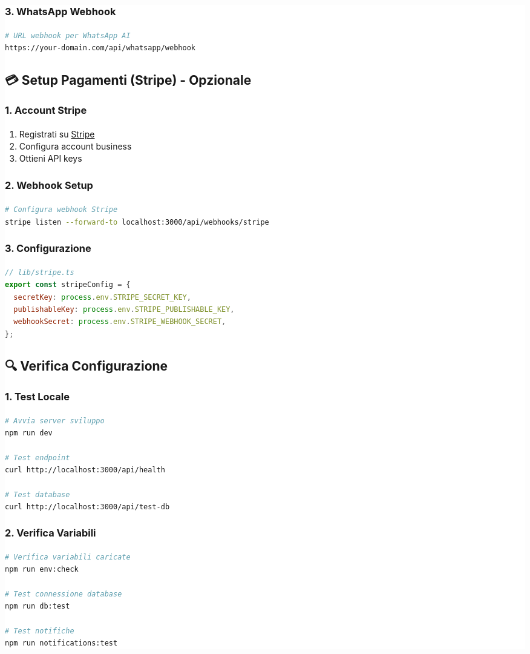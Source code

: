 ### 3. WhatsApp Webhook

```bash
# URL webhook per WhatsApp AI
https://your-domain.com/api/whatsapp/webhook
```

## 💳 Setup Pagamenti (Stripe) - Opzionale

### 1. Account Stripe

1. Registrati su [Stripe](https://stripe.com)
2. Configura account business
3. Ottieni API keys

### 2. Webhook Setup

```bash
# Configura webhook Stripe
stripe listen --forward-to localhost:3000/api/webhooks/stripe
```

### 3. Configurazione

```javascript
// lib/stripe.ts
export const stripeConfig = {
  secretKey: process.env.STRIPE_SECRET_KEY,
  publishableKey: process.env.STRIPE_PUBLISHABLE_KEY,
  webhookSecret: process.env.STRIPE_WEBHOOK_SECRET,
};
```

## 🔍 Verifica Configurazione

### 1. Test Locale

```bash
# Avvia server sviluppo
npm run dev

# Test endpoint
curl http://localhost:3000/api/health

# Test database
curl http://localhost:3000/api/test-db
```

### 2. Verifica Variabili

```bash
# Verifica variabili caricate
npm run env:check

# Test connessione database
npm run db:test

# Test notifiche
npm run notifications:test
```
